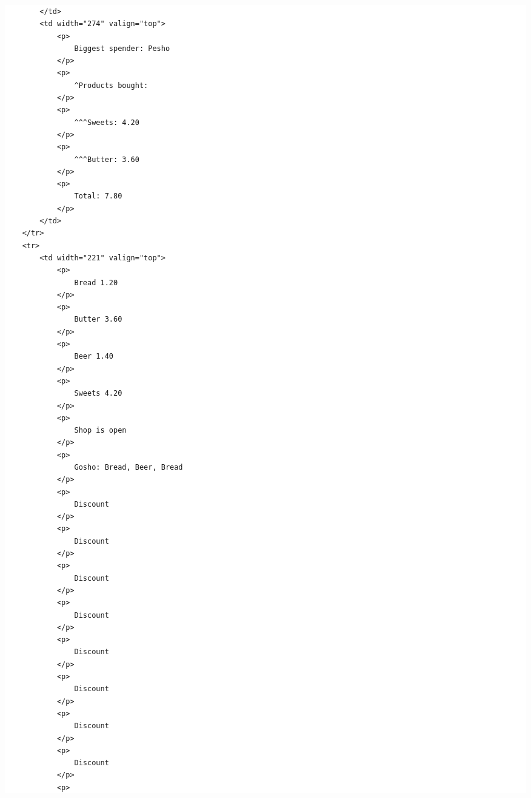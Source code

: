             </td>
            <td width="274" valign="top">
                <p>
                    Biggest spender: Pesho
                </p>
                <p>
                    ^Products bought:
                </p>
                <p>
                    ^^^Sweets: 4.20
                </p>
                <p>
                    ^^^Butter: 3.60
                </p>
                <p>
                    Total: 7.80
                </p>
            </td>
        </tr>
        <tr>
            <td width="221" valign="top">
                <p>
                    Bread 1.20
                </p>
                <p>
                    Butter 3.60
                </p>
                <p>
                    Beer 1.40
                </p>
                <p>
                    Sweets 4.20
                </p>
                <p>
                    Shop is open
                </p>
                <p>
                    Gosho: Bread, Beer, Bread
                </p>
                <p>
                    Discount
                </p>
                <p>
                    Discount
                </p>
                <p>
                    Discount
                </p>
                <p>
                    Discount
                </p>
                <p>
                    Discount
                </p>
                <p>
                    Discount
                </p>
                <p>
                    Discount
                </p>
                <p>
                    Discount
                </p>
                <p>